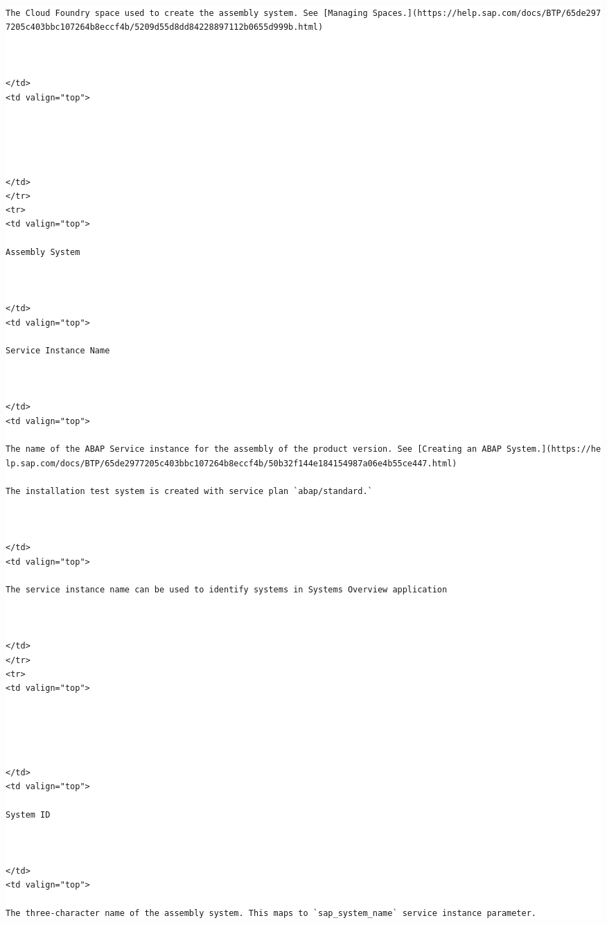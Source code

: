     The Cloud Foundry space used to create the assembly system. See [Managing Spaces.](https://help.sap.com/docs/BTP/65de2977205c403bbc107264b8eccf4b/5209d55d8dd84228897112b0655d999b.html)


    
    </td>
    <td valign="top">
    
     


    
    </td>
    </tr>
    <tr>
    <td valign="top">
    
    Assembly System


    
    </td>
    <td valign="top">
    
    Service Instance Name


    
    </td>
    <td valign="top">
    
    The name of the ABAP Service instance for the assembly of the product version. See [Creating an ABAP System.](https://help.sap.com/docs/BTP/65de2977205c403bbc107264b8eccf4b/50b32f144e184154987a06e4b55ce447.html)

    The installation test system is created with service plan `abap/standard.`


    
    </td>
    <td valign="top">
    
    The service instance name can be used to identify systems in Systems Overview application


    
    </td>
    </tr>
    <tr>
    <td valign="top">
    
     


    
    </td>
    <td valign="top">
    
    System ID


    
    </td>
    <td valign="top">
    
    The three-character name of the assembly system. This maps to `sap_system_name` service instance parameter.
